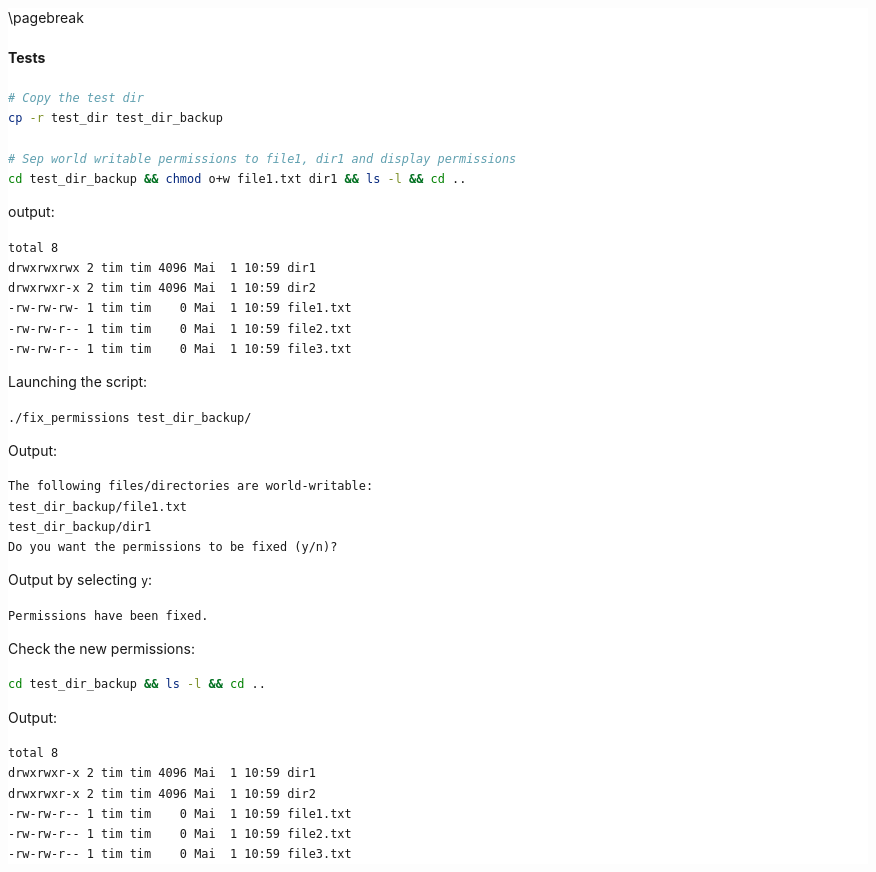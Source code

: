 \pagebreak



#### Tests

```bash
# Copy the test dir
cp -r test_dir test_dir_backup

# Sep world writable permissions to file1, dir1 and display permissions
cd test_dir_backup && chmod o+w file1.txt dir1 && ls -l && cd ..
```

output:

```
total 8
drwxrwxrwx 2 tim tim 4096 Mai  1 10:59 dir1
drwxrwxr-x 2 tim tim 4096 Mai  1 10:59 dir2
-rw-rw-rw- 1 tim tim    0 Mai  1 10:59 file1.txt
-rw-rw-r-- 1 tim tim    0 Mai  1 10:59 file2.txt
-rw-rw-r-- 1 tim tim    0 Mai  1 10:59 file3.txt
```

Launching the script:

```bash
./fix_permissions test_dir_backup/
```

Output:

```
The following files/directories are world-writable:
test_dir_backup/file1.txt
test_dir_backup/dir1
Do you want the permissions to be fixed (y/n)?
```

Output by selecting `y`:

```
Permissions have been fixed.
```

Check the new permissions:

```bash
cd test_dir_backup && ls -l && cd ..
```

Output:

```
total 8
drwxrwxr-x 2 tim tim 4096 Mai  1 10:59 dir1
drwxrwxr-x 2 tim tim 4096 Mai  1 10:59 dir2
-rw-rw-r-- 1 tim tim    0 Mai  1 10:59 file1.txt
-rw-rw-r-- 1 tim tim    0 Mai  1 10:59 file2.txt
-rw-rw-r-- 1 tim tim    0 Mai  1 10:59 file3.txt
```

